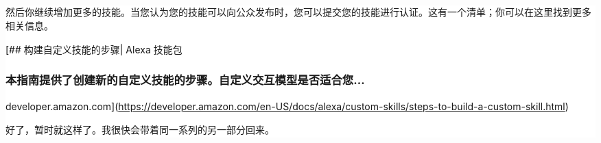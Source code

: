 然后你继续增加更多的技能。当您认为您的技能可以向公众发布时，您可以提交您的技能进行认证。这有一个清单；你可以在这里找到更多相关信息。

[](https://developer.amazon.com/en-US/docs/alexa/custom-skills/steps-to-build-a-custom-skill.html) [## 构建自定义技能的步骤| Alexa 技能包

### 本指南提供了创建新的自定义技能的步骤。自定义交互模型是否适合您…

developer.amazon.com](https://developer.amazon.com/en-US/docs/alexa/custom-skills/steps-to-build-a-custom-skill.html) 

好了，暂时就这样了。我很快会带着同一系列的另一部分回来。